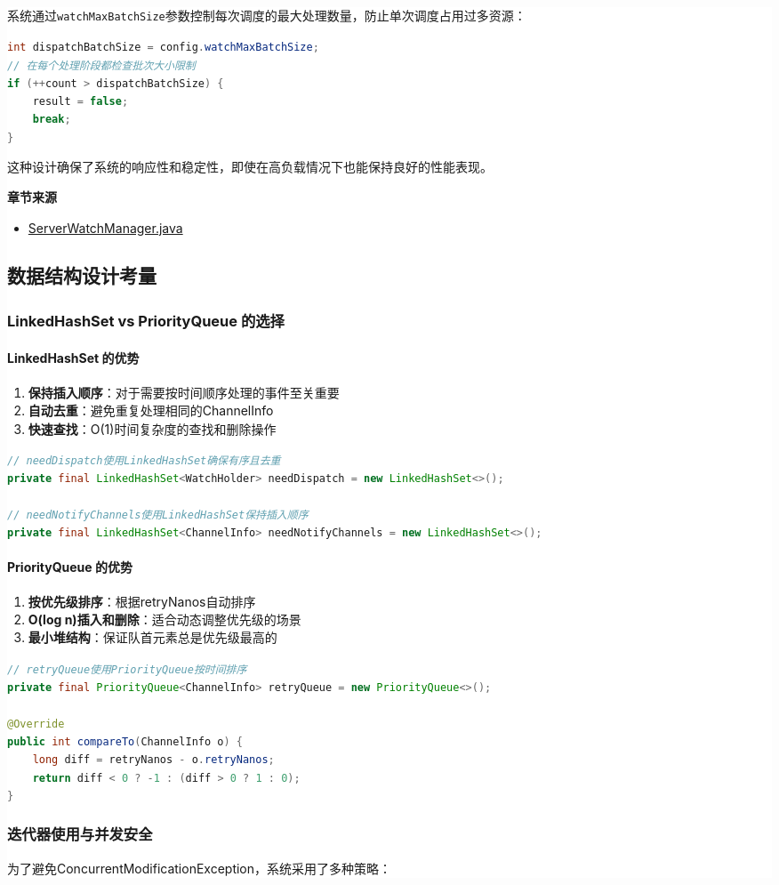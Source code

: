 系统通过`watchMaxBatchSize`参数控制每次调度的最大处理数量，防止单次调度占用过多资源：

```java
int dispatchBatchSize = config.watchMaxBatchSize;
// 在每个处理阶段都检查批次大小限制
if (++count > dispatchBatchSize) {
    result = false;
    break;
}
```

这种设计确保了系统的响应性和稳定性，即使在高负载情况下也能保持良好的性能表现。

**章节来源**
- [ServerWatchManager.java](file://server/src/main/java/com/github/dtprj/dongting/dtkv/server/ServerWatchManager.java#L215-L283)

## 数据结构设计考量

### LinkedHashSet vs PriorityQueue 的选择

#### LinkedHashSet 的优势

1. **保持插入顺序**：对于需要按时间顺序处理的事件至关重要
2. **自动去重**：避免重复处理相同的ChannelInfo
3. **快速查找**：O(1)时间复杂度的查找和删除操作

```java
// needDispatch使用LinkedHashSet确保有序且去重
private final LinkedHashSet<WatchHolder> needDispatch = new LinkedHashSet<>();

// needNotifyChannels使用LinkedHashSet保持插入顺序
private final LinkedHashSet<ChannelInfo> needNotifyChannels = new LinkedHashSet<>();
```

#### PriorityQueue 的优势

1. **按优先级排序**：根据retryNanos自动排序
2. **O(log n)插入和删除**：适合动态调整优先级的场景
3. **最小堆结构**：保证队首元素总是优先级最高的

```java
// retryQueue使用PriorityQueue按时间排序
private final PriorityQueue<ChannelInfo> retryQueue = new PriorityQueue<>();

@Override
public int compareTo(ChannelInfo o) {
    long diff = retryNanos - o.retryNanos;
    return diff < 0 ? -1 : (diff > 0 ? 1 : 0);
}
```

### 迭代器使用与并发安全

为了避免ConcurrentModificationException，系统采用了多种策略：
